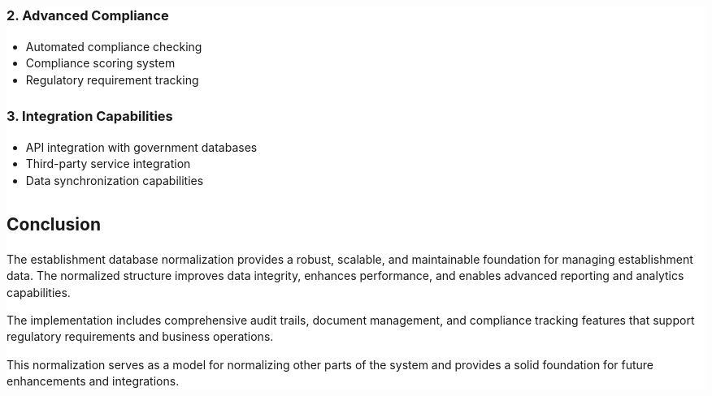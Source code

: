 ### 2. **Advanced Compliance**
- Automated compliance checking
- Compliance scoring system
- Regulatory requirement tracking

### 3. **Integration Capabilities**
- API integration with government databases
- Third-party service integration
- Data synchronization capabilities

## Conclusion

The establishment database normalization provides a robust, scalable, and maintainable foundation for managing establishment data. The normalized structure improves data integrity, enhances performance, and enables advanced reporting and analytics capabilities.

The implementation includes comprehensive audit trails, document management, and compliance tracking features that support regulatory requirements and business operations.

This normalization serves as a model for normalizing other parts of the system and provides a solid foundation for future enhancements and integrations.
